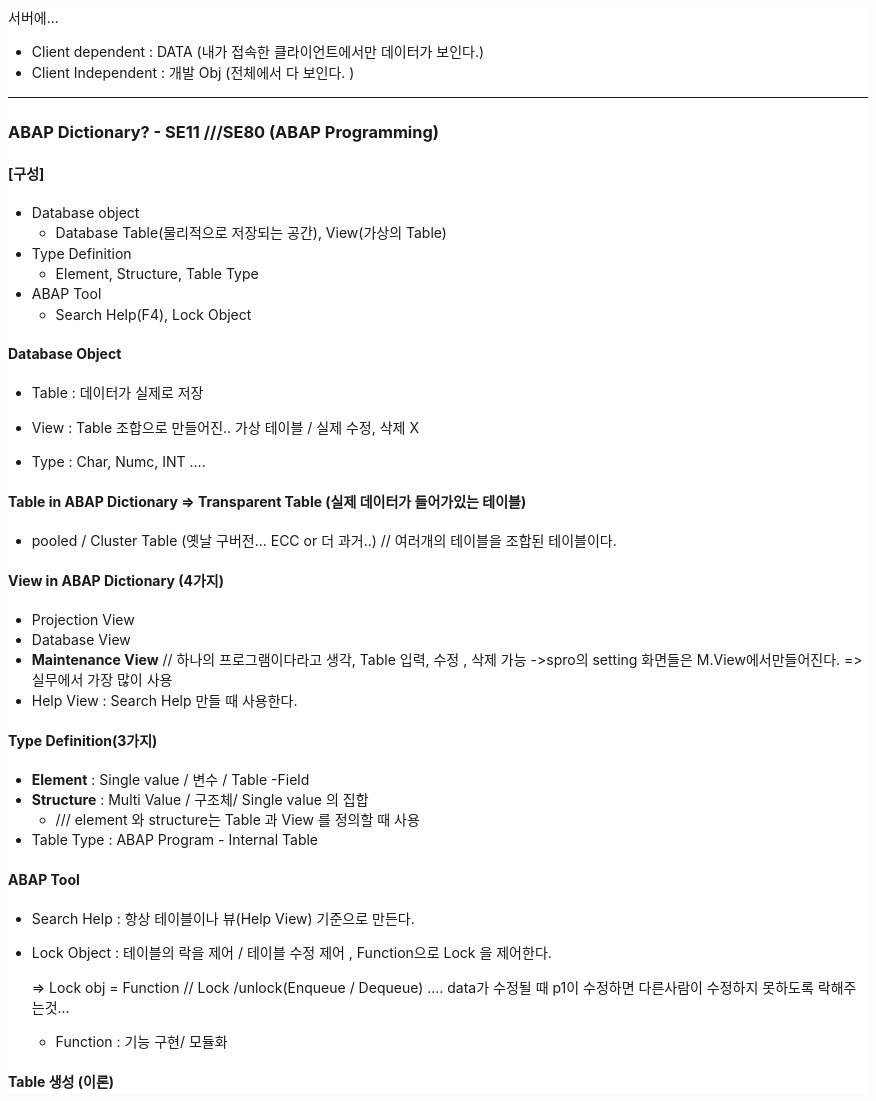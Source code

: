 서버에...

- Client dependent : DATA (내가 접속한 클라이언트에서만 데이터가 보인다.)
- Client Independent  : 개발 Obj (전체에서 다 보인다. )

----

### ABAP Dictionary? - SE11 ///SE80 (ABAP Programming)

#### [구성] 

- Database object
  - Database Table(물리적으로 저장되는 공간), View(가상의 Table)
- Type Definition
  - Element, Structure, Table Type
- ABAP Tool
  - Search Help(F4), Lock Object

#### Database Object

- Table : 데이터가 실제로 저장
- View : Table 조합으로 만들어진.. 가상 테이블 / 실제 수정, 삭제 X

- Type : Char, Numc, INT ....

#### Table in ABAP Dictionary => Transparent Table (실제 데이터가 들어가있는 테이블)

- pooled / Cluster Table  (옛날 구버전... ECC or 더 과거..)  // 여러개의 테이블을 조합된 테이블이다.

#### View in ABAP Dictionary (4가지)

- Projection View 
- Database View
- **Maintenance View** // 하나의 프로그램이다라고 생각, Table 입력, 수정 , 삭제 가능 ->spro의 setting 화면들은 M.View에서만들어진다. =>실무에서 가장 많이 사용
- Help View : Search Help 만들 때 사용한다.

#### Type Definition(3가지)

- **Element** : Single value / 변수 / Table -Field
- **Structure** : Multi Value / 구조체/ Single value 의 집합  
  - /// element 와 structure는 Table 과 View 를 정의할 때 사용
- Table Type : ABAP Program - Internal Table

#### ABAP Tool

- Search Help : 항상 테이블이나 뷰(Help View) 기준으로 만든다.

- Lock Object : 테이블의 락을 제어 / 테이블 수정 제어 , Function으로 Lock 을 제어한다. 

  => Lock obj = Function // Lock /unlock(Enqueue / Dequeue)  .... data가 수정될 때 p1이 수정하면 다른사람이 수정하지 못하도록 락해주는것...

  - Function : 기능 구현/ 모듈화

#### Table 생성 (이론)
